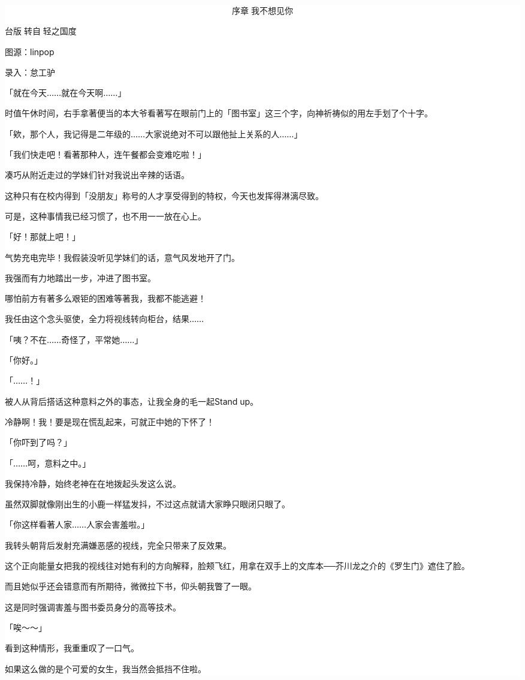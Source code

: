 <p align="center">序章 我不想见你</p>

台版 转自 轻之国度

图源：linpop

录入：怠工驴

「就在今天……就在今天啊……」

时值午休时间，右手拿著便当的本大爷看著写在眼前门上的「图书室」这三个字，向神祈祷似的用左手划了个十字。

「欸，那个人，我记得是二年级的……大家说绝对不可以跟他扯上关系的人……」

「我们快走吧！看著那种人，连午餐都会变难吃啦！」

凑巧从附近走过的学妹们针对我说出辛辣的话语。

这种只有在校内得到「没朋友」称号的人才享受得到的特权，今天也发挥得淋漓尽致。

可是，这种事情我已经习惯了，也不用一一放在心上。

「好！那就上吧！」

气势充电完毕！我假装没听见学妹们的话，意气风发地开了门。

我强而有力地踏出一步，冲进了图书室。

哪怕前方有著多么艰钜的困难等著我，我都不能逃避！

我任由这个念头驱使，全力将视线转向柜台，结果……

「咦？不在……奇怪了，平常她……」

「你好。」

「……！」

被人从背后搭话这种意料之外的事态，让我全身的毛一起Stand up。

冷静啊！我！要是现在慌乱起来，可就正中她的下怀了！

「你吓到了吗？」

「……呵，意料之中。」

我保持冷静，始终老神在在地拨起头发这么说。

虽然双脚就像刚出生的小鹿一样猛发抖，不过这点就请大家睁只眼闭只眼了。

「你这样看著人家……人家会害羞啦。」

我转头朝背后发射充满嫌恶感的视线，完全只带来了反效果。

这个正向能量女把我的视线往对她有利的方向解释，脸颊飞红，用拿在双手上的文库本──芥川龙之介的《罗生门》遮住了脸。

而且她似乎还会错意而有所期待，微微拉下书，仰头朝我瞥了一眼。

这是同时强调害羞与图书委员身分的高等技术。

「唉～～」

看到这种情形，我重重叹了一口气。

如果这么做的是个可爱的女生，我当然会抵挡不住啦。
